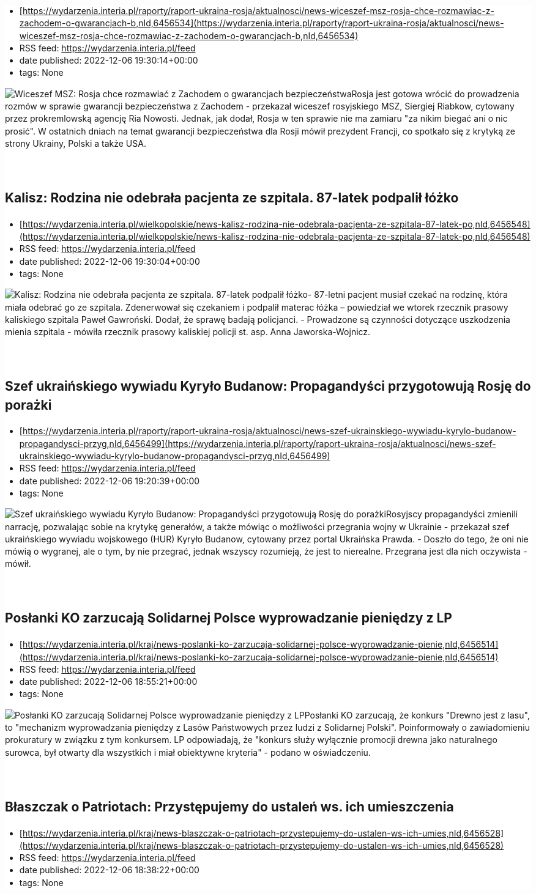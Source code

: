  - [https://wydarzenia.interia.pl/raporty/raport-ukraina-rosja/aktualnosci/news-wiceszef-msz-rosja-chce-rozmawiac-z-zachodem-o-gwarancjach-b,nId,6456534](https://wydarzenia.interia.pl/raporty/raport-ukraina-rosja/aktualnosci/news-wiceszef-msz-rosja-chce-rozmawiac-z-zachodem-o-gwarancjach-b,nId,6456534)
 - RSS feed: https://wydarzenia.interia.pl/feed
 - date published: 2022-12-06 19:30:14+00:00
 - tags: None

<p><a href="https://wydarzenia.interia.pl/raporty/raport-ukraina-rosja/aktualnosci/news-wiceszef-msz-rosja-chce-rozmawiac-z-zachodem-o-gwarancjach-b,nId,6456534"><img align="left" alt="Wiceszef MSZ: Rosja chce rozmawiać z Zachodem o gwarancjach bezpieczeństwa" src="https://i.iplsc.com/wiceszef-msz-rosja-chce-rozmawiac-z-zachodem-o-gwarancjach-b/000GG8K61AAM9D7U-C321.jpg" /></a>Rosja jest gotowa wrócić do prowadzenia rozmów w sprawie gwarancji bezpieczeństwa z Zachodem - przekazał wiceszef rosyjskiego MSZ, Siergiej Riabkow, cytowany przez prokremlowską agencję Ria Nowosti. Jednak, jak dodał, Rosja w ten sprawie nie ma zamiaru &quot;za nikim biegać ani o nic prosić&quot;. W ostatnich dniach na temat gwarancji bezpieczeństwa dla Rosji mówił prezydent Francji, co spotkało się z krytyką ze strony Ukrainy, Polski a także USA.  </p><br clear="all" />

## Kalisz: Rodzina nie odebrała pacjenta ze szpitala. 87-latek podpalił łóżko
 - [https://wydarzenia.interia.pl/wielkopolskie/news-kalisz-rodzina-nie-odebrala-pacjenta-ze-szpitala-87-latek-po,nId,6456548](https://wydarzenia.interia.pl/wielkopolskie/news-kalisz-rodzina-nie-odebrala-pacjenta-ze-szpitala-87-latek-po,nId,6456548)
 - RSS feed: https://wydarzenia.interia.pl/feed
 - date published: 2022-12-06 19:30:04+00:00
 - tags: None

<p><a href="https://wydarzenia.interia.pl/wielkopolskie/news-kalisz-rodzina-nie-odebrala-pacjenta-ze-szpitala-87-latek-po,nId,6456548"><img align="left" alt="Kalisz: Rodzina nie odebrała pacjenta ze szpitala. 87-latek podpalił łóżko" src="https://i.iplsc.com/kalisz-rodzina-nie-odebrala-pacjenta-ze-szpitala-87-latek-po/000GG8JFTI58NL1D-C321.jpg" /></a>- 87-letni pacjent musiał czekać na rodzinę, która miała odebrać go ze szpitala. Zdenerwował się czekaniem i podpalił materac łóżka – powiedział we wtorek rzecznik prasowy kaliskiego szpitala Paweł Gawroński. Dodał, że sprawę badają policjanci. - Prowadzone są czynności dotyczące uszkodzenia mienia szpitala - mówiła rzecznik prasowy kaliskiej policji st. asp. Anna Jaworska-Wojnicz. </p><br clear="all" />

## Szef ukraińskiego wywiadu Kyryło Budanow: Propagandyści przygotowują Rosję do porażki
 - [https://wydarzenia.interia.pl/raporty/raport-ukraina-rosja/aktualnosci/news-szef-ukrainskiego-wywiadu-kyrylo-budanow-propagandysci-przyg,nId,6456499](https://wydarzenia.interia.pl/raporty/raport-ukraina-rosja/aktualnosci/news-szef-ukrainskiego-wywiadu-kyrylo-budanow-propagandysci-przyg,nId,6456499)
 - RSS feed: https://wydarzenia.interia.pl/feed
 - date published: 2022-12-06 19:20:39+00:00
 - tags: None

<p><a href="https://wydarzenia.interia.pl/raporty/raport-ukraina-rosja/aktualnosci/news-szef-ukrainskiego-wywiadu-kyrylo-budanow-propagandysci-przyg,nId,6456499"><img align="left" alt="Szef ukraińskiego wywiadu Kyryło Budanow: Propagandyści przygotowują Rosję do porażki" src="https://i.iplsc.com/szef-ukrainskiego-wywiadu-kyrylo-budanow-propagandysci-przyg/000GG88AGTSH30RT-C321.jpg" /></a>Rosyjscy propagandyści zmienili narrację, pozwalając sobie na krytykę generałów, a także mówiąc o możliwości przegrania wojny w Ukrainie - przekazał szef ukraińskiego wywiadu wojskowego (HUR) Kyryło Budanow, cytowany przez portal Ukraińska Prawda. - Doszło do tego, że oni nie mówią o wygranej, ale o tym, by nie przegrać, jednak wszyscy rozumieją, że jest to nierealne. Przegrana jest dla nich oczywista - mówił.  </p><br clear="all" />

## Posłanki KO zarzucają Solidarnej Polsce wyprowadzanie pieniędzy z LP
 - [https://wydarzenia.interia.pl/kraj/news-poslanki-ko-zarzucaja-solidarnej-polsce-wyprowadzanie-pienie,nId,6456514](https://wydarzenia.interia.pl/kraj/news-poslanki-ko-zarzucaja-solidarnej-polsce-wyprowadzanie-pienie,nId,6456514)
 - RSS feed: https://wydarzenia.interia.pl/feed
 - date published: 2022-12-06 18:55:21+00:00
 - tags: None

<p><a href="https://wydarzenia.interia.pl/kraj/news-poslanki-ko-zarzucaja-solidarnej-polsce-wyprowadzanie-pienie,nId,6456514"><img align="left" alt="Posłanki KO zarzucają Solidarnej Polsce wyprowadzanie pieniędzy z LP" src="https://i.iplsc.com/poslanki-ko-zarzucaja-solidarnej-polsce-wyprowadzanie-pienie/0005V5V1LTFKONAG-C321.jpg" /></a>Posłanki KO zarzucają, że konkurs &quot;Drewno jest z lasu&quot;, to &quot;mechanizm wyprowadzania pieniędzy z Lasów Państwowych przez ludzi z Solidarnej Polski&quot;. Poinformowały o zawiadomieniu prokuratury w związku z tym konkursem. LP odpowiadają, że &quot;konkurs służy wyłącznie promocji drewna jako naturalnego surowca, był otwarty dla wszystkich i miał obiektywne kryteria&quot; - podano w oświadczeniu.</p><br clear="all" />

## Błaszczak o Patriotach: Przystępujemy do ustaleń ws. ich umieszczenia
 - [https://wydarzenia.interia.pl/kraj/news-blaszczak-o-patriotach-przystepujemy-do-ustalen-ws-ich-umies,nId,6456528](https://wydarzenia.interia.pl/kraj/news-blaszczak-o-patriotach-przystepujemy-do-ustalen-ws-ich-umies,nId,6456528)
 - RSS feed: https://wydarzenia.interia.pl/feed
 - date published: 2022-12-06 18:38:22+00:00
 - tags: None
